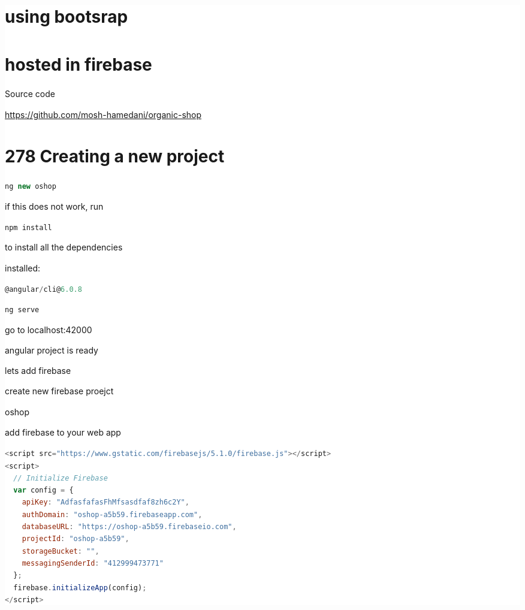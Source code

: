 # using bootsrap
# hosted in firebase

Source code

https://github.com/mosh-hamedani/organic-shop

# 278 Creating a new project

```js
ng new oshop
```

if this does not work, run 

```js
npm install
```

to install all the dependencies

installed:

```js
@angular/cli@6.0.8
```

```js
ng serve
```

go to localhost:42000

angular project is ready

lets add firebase

create new firebase proejct

oshop

add firebase to your web app

```js
<script src="https://www.gstatic.com/firebasejs/5.1.0/firebase.js"></script>
<script>
  // Initialize Firebase
  var config = {
    apiKey: "AdfasfafasFhMfsasdfaf8zh6c2Y",
    authDomain: "oshop-a5b59.firebaseapp.com",
    databaseURL: "https://oshop-a5b59.firebaseio.com",
    projectId: "oshop-a5b59",
    storageBucket: "",
    messagingSenderId: "412999473771"
  };
  firebase.initializeApp(config);
</script>
```
